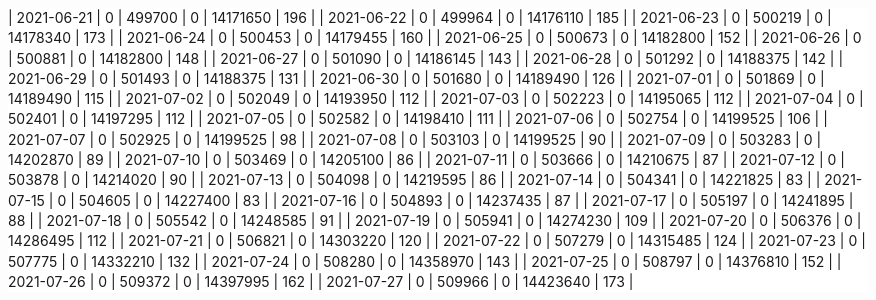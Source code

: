 | 2021-06-21 | 0 | 499700 | 0 | 14171650 | 196 |
| 2021-06-22 | 0 | 499964 | 0 | 14176110 | 185 |
| 2021-06-23 | 0 | 500219 | 0 | 14178340 | 173 |
| 2021-06-24 | 0 | 500453 | 0 | 14179455 | 160 |
| 2021-06-25 | 0 | 500673 | 0 | 14182800 | 152 |
| 2021-06-26 | 0 | 500881 | 0 | 14182800 | 148 |
| 2021-06-27 | 0 | 501090 | 0 | 14186145 | 143 |
| 2021-06-28 | 0 | 501292 | 0 | 14188375 | 142 |
| 2021-06-29 | 0 | 501493 | 0 | 14188375 | 131 |
| 2021-06-30 | 0 | 501680 | 0 | 14189490 | 126 |
| 2021-07-01 | 0 | 501869 | 0 | 14189490 | 115 |
| 2021-07-02 | 0 | 502049 | 0 | 14193950 | 112 |
| 2021-07-03 | 0 | 502223 | 0 | 14195065 | 112 |
| 2021-07-04 | 0 | 502401 | 0 | 14197295 | 112 |
| 2021-07-05 | 0 | 502582 | 0 | 14198410 | 111 |
| 2021-07-06 | 0 | 502754 | 0 | 14199525 | 106 |
| 2021-07-07 | 0 | 502925 | 0 | 14199525 | 98 |
| 2021-07-08 | 0 | 503103 | 0 | 14199525 | 90 |
| 2021-07-09 | 0 | 503283 | 0 | 14202870 | 89 |
| 2021-07-10 | 0 | 503469 | 0 | 14205100 | 86 |
| 2021-07-11 | 0 | 503666 | 0 | 14210675 | 87 |
| 2021-07-12 | 0 | 503878 | 0 | 14214020 | 90 |
| 2021-07-13 | 0 | 504098 | 0 | 14219595 | 86 |
| 2021-07-14 | 0 | 504341 | 0 | 14221825 | 83 |
| 2021-07-15 | 0 | 504605 | 0 | 14227400 | 83 |
| 2021-07-16 | 0 | 504893 | 0 | 14237435 | 87 |
| 2021-07-17 | 0 | 505197 | 0 | 14241895 | 88 |
| 2021-07-18 | 0 | 505542 | 0 | 14248585 | 91 |
| 2021-07-19 | 0 | 505941 | 0 | 14274230 | 109 |
| 2021-07-20 | 0 | 506376 | 0 | 14286495 | 112 |
| 2021-07-21 | 0 | 506821 | 0 | 14303220 | 120 |
| 2021-07-22 | 0 | 507279 | 0 | 14315485 | 124 |
| 2021-07-23 | 0 | 507775 | 0 | 14332210 | 132 |
| 2021-07-24 | 0 | 508280 | 0 | 14358970 | 143 |
| 2021-07-25 | 0 | 508797 | 0 | 14376810 | 152 |
| 2021-07-26 | 0 | 509372 | 0 | 14397995 | 162 |
| 2021-07-27 | 0 | 509966 | 0 | 14423640 | 173 |